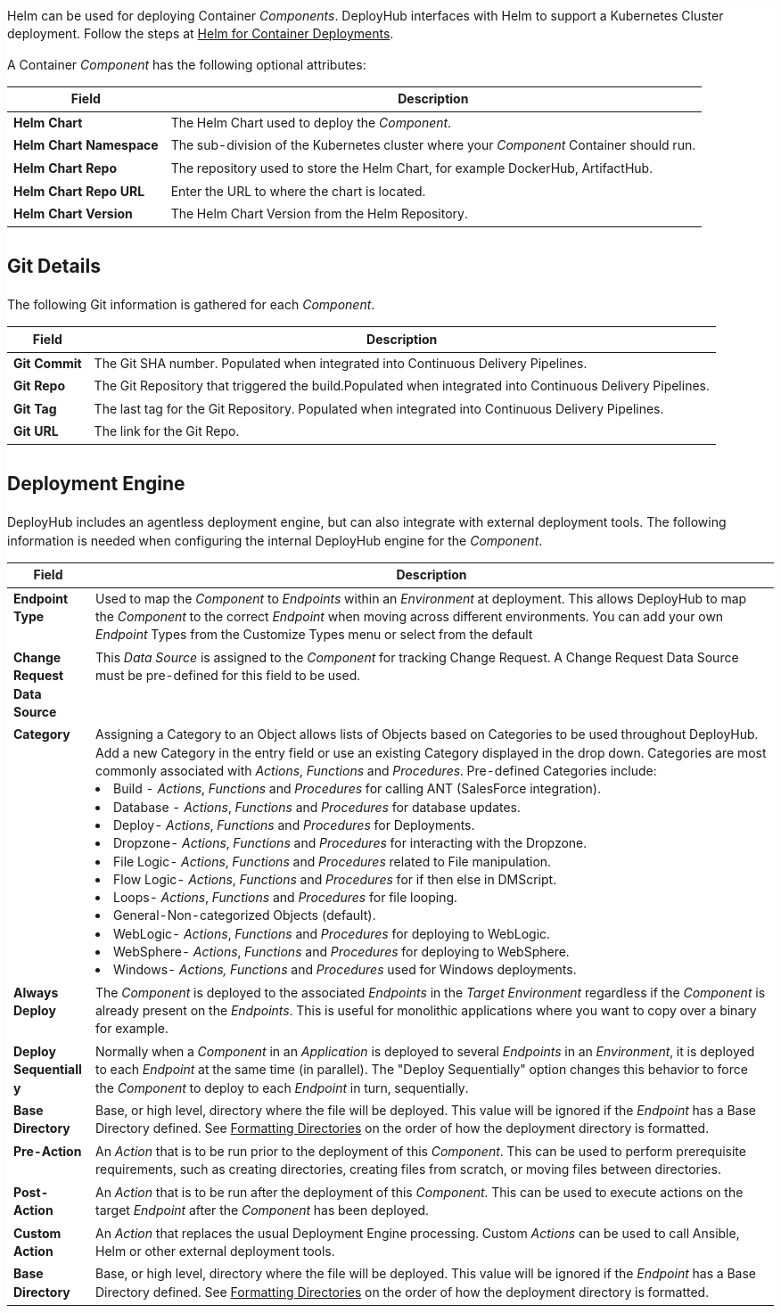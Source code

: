 Helm can be used for deploying Container _Components_. DeployHub interfaces with Helm to support a Kubernetes Cluster deployment. Follow the steps at [Helm for Container Deployments](/userguide/integrations/helm).

A Container _Component_ has the following optional attributes:

| **Field**                | **Description** |
|--------------------------|----------------------------------------------|
| **Helm Chart**           | The Helm Chart used to deploy the _Component_.   |
| **Helm Chart Namespace** | The sub-division of the Kubernetes cluster where your _Component_ Container should run. |
| **Helm Chart Repo**      | The repository used to store the Helm Chart, for example DockerHub, ArtifactHub. |
| **Helm Chart Repo URL**  | Enter the URL to where the chart is located.   |
| **Helm Chart Version**   | The Helm Chart Version from the Helm Repository.   |


## Git Details

The following Git information is gathered for each _Component_. 

| **Field**                | **Description** |
|--------------------------|-----------------------------------------|
| **Git Commit**           | The Git SHA number. Populated when integrated into Continuous Delivery Pipelines.                         |
| **Git Repo**             | The Git Repository that triggered the build.Populated when integrated into Continuous Delivery Pipelines. |
| **Git Tag**              | The last tag for the Git Repository. Populated when integrated into Continuous Delivery Pipelines.        |
| **Git URL**              | The link for the Git Repo. |

## Deployment Engine

DeployHub includes an agentless deployment engine, but can also integrate with external deployment tools. The following information is needed when configuring the internal DeployHub engine for the _Component_.

| **Field**                | **Description** |
|--------------------------|-----------------------------------------|
| **Endpoint Type**                  | Used to map the _Component_ to _Endpoints_ within an _Environment_ at deployment.  This allows DeployHub to map the _Component_ to the correct _Endpoint_ when moving across different environments.  You can add your own _Endpoint_ Types from the Customize Types menu or select from the default  |
| **Change Request Data Source**     | This _Data Source_ is assigned to the _Component_ for tracking Change Request. A Change Request Data Source must be pre-defined for this field to be used.   |
| **Category**                       | Assigning a Category to an Object allows lists of Objects based on Categories to be used throughout DeployHub. Add a new Category in the entry field or use an existing Category displayed in the drop down. Categories are most commonly associated with _Actions_, _Functions_ and _Procedures_. Pre-defined Categories include: <li>Build - _Actions_, _Functions_ and _Procedures_ for calling ANT (SalesForce integration).</li><li>Database - _Actions_, _Functions_ and _Procedures_ for database updates.</li><li>Deploy- _Actions_, _Functions_ and _Procedures_ for Deployments.</li><li>Dropzone- _Actions_, _Functions_ and _Procedures_ for interacting with the Dropzone.</li><li>File Logic- _Actions_, _Functions_ and _Procedures_ related to File manipulation.</li><li>Flow Logic- _Actions_, _Functions_ and _Procedures_ for if then else in DMScript.</li><li>Loops- _Actions_, _Functions_ and _Procedures_ for file looping.</li><li>General-Non-categorized Objects (default).</li><li>WebLogic- _Actions_, _Functions_ and _Procedures_ for deploying to WebLogic.</li><li>WebSphere- _Actions_, _Functions_ and _Procedures_ for deploying to WebSphere.</li><li>Windows- _Actions, Functions_ and _Procedures_ used for Windows deployments.</li> |
| **Always Deploy**                  | The _Component_ is deployed to the associated _Endpoints_ in the _Target Environment_ regardless if the _Component_ is already present on the _Endpoints_. This is useful for monolithic applications where you want to copy over a binary for example.   |
| **Deploy Sequentially**            | Normally when a _Component_ in an _Application_ is deployed to several _Endpoints_ in an _Environment_, it is deployed to each _Endpoint_ at the same time (in parallel). The "Deploy Sequentially" option changes this behavior to force the _Component_ to deploy to each _Endpoint_ in turn, sequentially.  |
| **Base Directory**    | Base, or high level, directory where the file will be deployed. This value will be ignored if the _Endpoint_ has a Base Directory defined.  See [Formatting Directories](/publishing-components/2-define-components/#formatting-of-the-deployment-directory-with-base-and-target-directories-for-database-and-application-file-deployments) on the order of how the deployment directory is formatted. |
| **Pre-Action**        | An _Action_ that is to be run prior to the deployment of this _Component_. This can be used to perform prerequisite requirements, such as creating directories, creating files from scratch, or moving files between directories.|
| **Post-Action**       | An _Action_ that is to be run after the deployment of this _Component_. This can be used to execute actions on the target _Endpoint_ after the _Component_ has been deployed. 
| **Custom Action**                  | An _Action_ that replaces the usual Deployment Engine processing. Custom _Actions_ can be used to call Ansible, Helm or other external deployment tools.  |
| **Base Directory**    | Base, or high level, directory where the file will be deployed. This value will be ignored if the _Endpoint_ has a Base Directory defined.  See [Formatting Directories](/publishing-components/2-define-components/#formatting-of-the-deployment-directory-with-base-and-target-directories-for-database-and-application-file-deployments) on the order of how the deployment directory is formatted.   